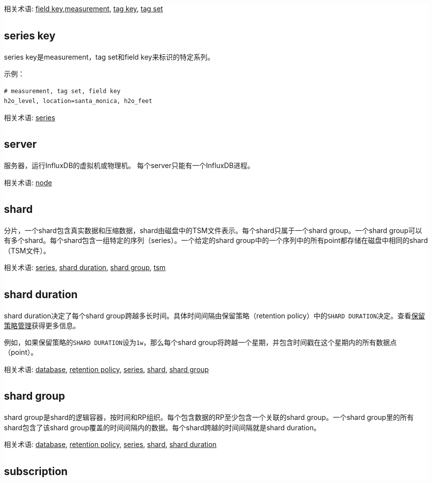 相关术语: [field key](#field-key),[measurement](#measurement), [tag key](#tag-key), [tag set](#tag-set)

## series key

series key是measurement，tag set和field key来标识的特定系列。

示例：

```
# measurement, tag set, field key
h2o_level, location=santa_monica, h2o_feet
```

相关术语: [series](/influxdb/v1.8/concepts/glossary/#series)

## server

服务器，运行InfluxDB的虚拟机或物理机。
每个server只能有一个InfluxDB进程。

相关术语: [node](/influxdb/v1.8/concepts/glossary/#node)

## shard

分片，一个shard包含真实数据和压缩数据，shard由磁盘中的TSM文件表示。每个shard只属于一个shard group。一个shard group可以有多个shard。每个shard包含一组特定的序列（series）。一个给定的shard group中的一个序列中的所有point都存储在磁盘中相同的shard（TSM文件）。

相关术语: [series](/influxdb/v1.8/concepts/glossary/#series), [shard duration](/influxdb/v1.8/concepts/glossary/#shard-duration), [shard group](/influxdb/v1.8/concepts/glossary/#shard-group), [tsm](/influxdb/v1.8/concepts/glossary/#tsm-time-structured-merge-tree)

## shard duration

shard duration决定了每个shard group跨越多长时间。具体时间间隔由保留策略（retention policy）中的`SHARD DURATION`决定。查看[保留策略管理](/influxdb/v1.8/query_language/manage-database/#retention-policy-management)获得更多信息。

例如，如果保留策略的`SHARD DURATION`设为`1w`，那么每个shard group将跨越一个星期，并包含时间戳在这个星期内的所有数据点（point）。

相关术语: [database](/influxdb/v1.8/concepts/glossary/#database), [retention policy](/influxdb/v1.8/concepts/glossary/#retention-policy-rp), [series](/influxdb/v1.8/concepts/glossary/#series), [shard](/influxdb/v1.8/concepts/glossary/#shard), [shard group](/influxdb/v1.8/concepts/glossary/#shard-group)

## shard group

shard group是shard的逻辑容器，按时间和RP组织。每个包含数据的RP至少包含一个关联的shard group。一个shard group里的所有shard包含了该shard group覆盖的时间间隔内的数据。每个shard跨越的时间间隔就是shard duration。

相关术语: [database](/influxdb/v1.8/concepts/glossary/#database), [retention policy](/influxdb/v1.8/concepts/glossary/#retention-policy-rp), [series](/influxdb/v1.8/concepts/glossary/#series), [shard](/influxdb/v1.8/concepts/glossary/#shard), [shard duration](/influxdb/v1.8/concepts/glossary/#shard-duration)

## subscription
